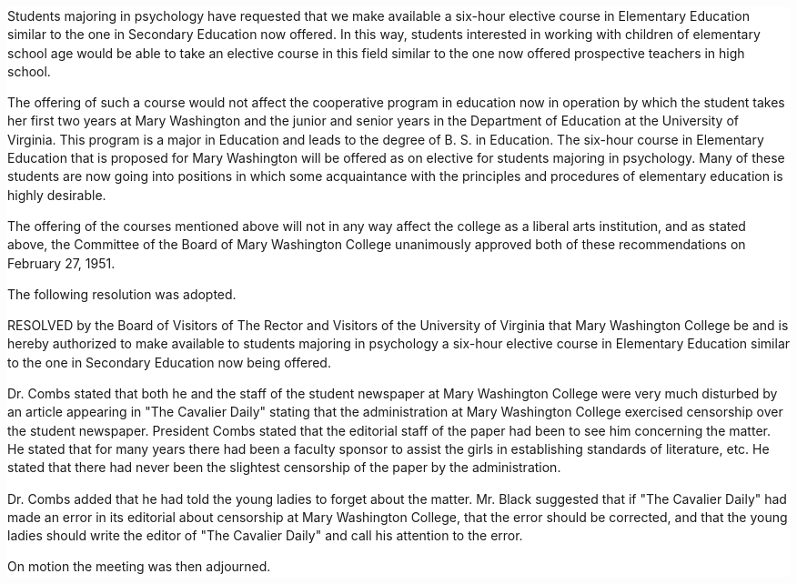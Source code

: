 Students majoring in psychology have requested that we make available a six-hour elective course in Elementary Education similar to the one in Secondary Education now offered. In this way, students interested in working with children of elementary school age would be able to take an elective course in this field similar to the one now offered prospective teachers in high school.

The offering of such a course would not affect the cooperative program in education now in operation by which the student takes her first two years at Mary Washington and the junior and senior years in the Department of Education at the University of Virginia. This program is a major in Education and leads to the degree of B. S. in Education. The six-hour course in Elementary Education that is proposed for Mary Washington will be offered as on elective for students majoring in psychology. Many of these students are now going into positions in which some acquaintance with the principles and procedures of elementary education is highly desirable.

The offering of the courses mentioned above will not in any way affect the college as a liberal arts institution, and as stated above, the Committee of the Board of Mary Washington College unanimously approved both of these recommendations on February 27, 1951.

The following resolution was adopted.

RESOLVED by the Board of Visitors of The Rector and Visitors of the University of Virginia that Mary Washington College be and is hereby authorized to make available to students majoring in psychology a six-hour elective course in Elementary Education similar to the one in Secondary Education now being offered.

Dr. Combs stated that both he and the staff of the student newspaper at Mary Washington College were very much disturbed by an article appearing in "The Cavalier Daily" stating that the administration at Mary Washington College exercised censorship over the student newspaper. President Combs stated that the editorial staff of the paper had been to see him concerning the matter. He stated that for many years there had been a faculty sponsor to assist the girls in establishing standards of literature, etc. He stated that there had never been the slightest censorship of the paper by the administration.

Dr. Combs added that he had told the young ladies to forget about the matter. Mr. Black suggested that if "The Cavalier Daily" had made an error in its editorial about censorship at Mary Washington College, that the error should be corrected, and that the young ladies should write the editor of "The Cavalier Daily" and call his attention to the error.

On motion the meeting was then adjourned.